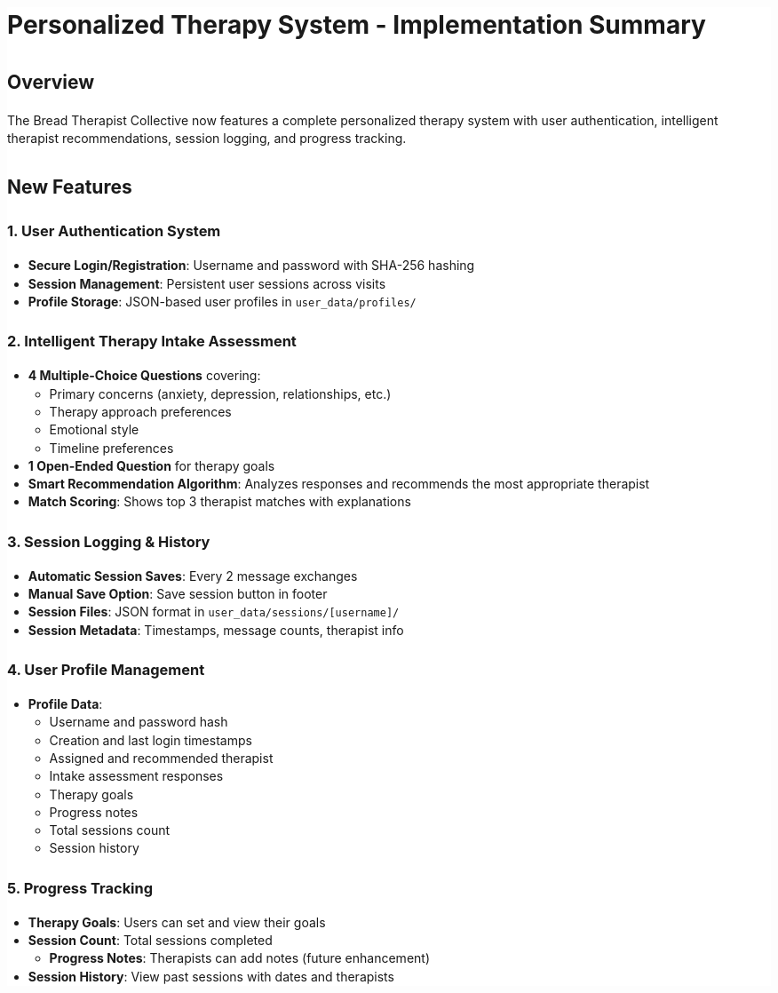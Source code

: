 # Personalized Therapy System - Implementation Summary

## Overview
The Bread Therapist Collective now features a complete personalized therapy system with user authentication, intelligent therapist recommendations, session logging, and progress tracking.

## New Features

### 1. User Authentication System
- **Secure Login/Registration**: Username and password with SHA-256 hashing
- **Session Management**: Persistent user sessions across visits
- **Profile Storage**: JSON-based user profiles in `user_data/profiles/`

### 2. Intelligent Therapy Intake Assessment
- **4 Multiple-Choice Questions** covering:
  - Primary concerns (anxiety, depression, relationships, etc.)
  - Therapy approach preferences
  - Emotional style
  - Timeline preferences
- **1 Open-Ended Question** for therapy goals
- **Smart Recommendation Algorithm**: Analyzes responses and recommends the most appropriate therapist
- **Match Scoring**: Shows top 3 therapist matches with explanations

### 3. Session Logging & History
- **Automatic Session Saves**: Every 2 message exchanges
- **Manual Save Option**: Save session button in footer
- **Session Files**: JSON format in `user_data/sessions/[username]/`
- **Session Metadata**: Timestamps, message counts, therapist info

### 4. User Profile Management
- **Profile Data**:
  - Username and password hash
  - Creation and last login timestamps
  - Assigned and recommended therapist
  - Intake assessment responses
  - Therapy goals
  - Progress notes
  - Total sessions count
  - Session history

### 5. Progress Tracking
- **Therapy Goals**: Users can set and view their goals
- **Session Count**: Total sessions completed
  - **Progress Notes**: Therapists can add notes (future enhancement)
- **Session History**: View past sessions with dates and therapists
